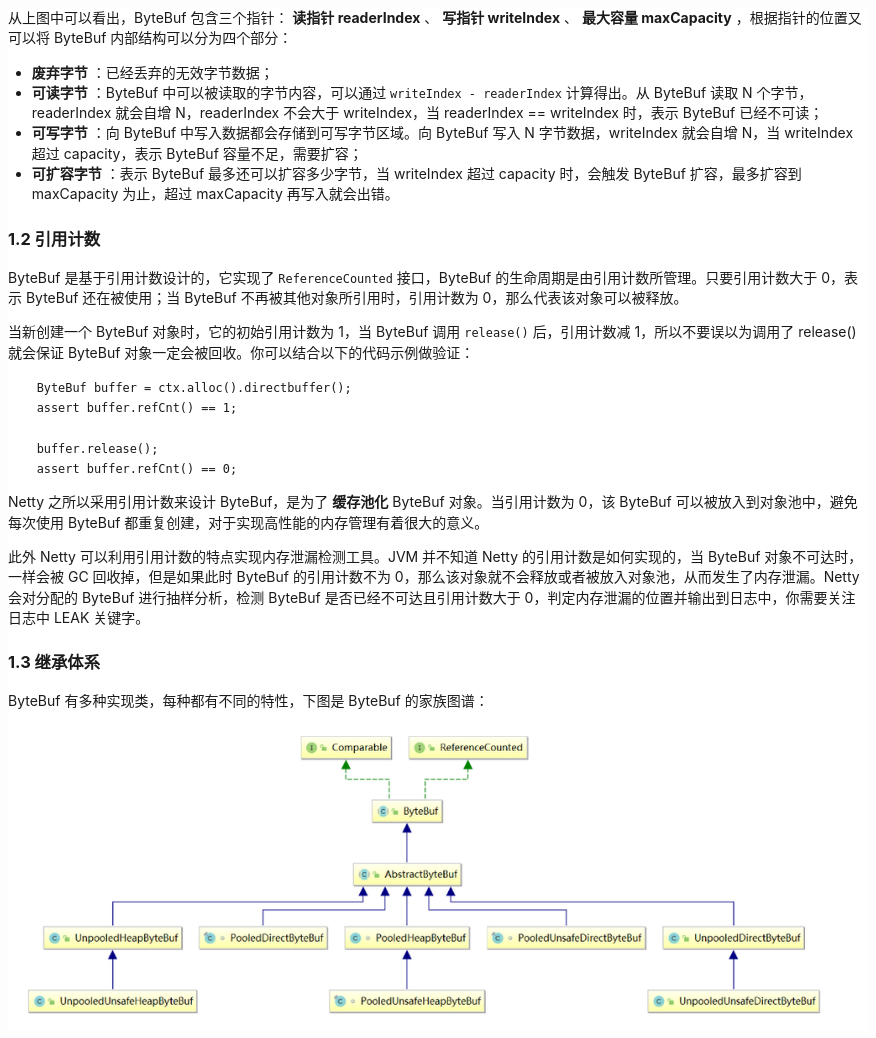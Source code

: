 从上图中可以看出，ByteBuf 包含三个指针： **读指针 readerIndex** 、 **写指针 writeIndex** 、 **最大容量 maxCapacity** ，根据指针的位置又可以将 ByteBuf 内部结构可以分为四个部分：

*   **废弃字节** ：已经丢弃的无效字节数据；
*   **可读字节** ：ByteBuf 中可以被读取的字节内容，可以通过 `writeIndex - readerIndex` 计算得出。从 ByteBuf 读取 N 个字节，readerIndex 就会自增 N，readerIndex 不会大于 writeIndex，当 readerIndex == writeIndex 时，表示 ByteBuf 已经不可读；
*   **可写字节** ：向 ByteBuf 中写入数据都会存储到可写字节区域。向 ByteBuf 写入 N 字节数据，writeIndex 就会自增 N，当 writeIndex 超过 capacity，表示 ByteBuf 容量不足，需要扩容；
*   **可扩容字节** ：表示 ByteBuf 最多还可以扩容多少字节，当 writeIndex 超过 capacity 时，会触发 ByteBuf 扩容，最多扩容到 maxCapacity 为止，超过 maxCapacity 再写入就会出错。

### 1.2 引用计数

ByteBuf 是基于引用计数设计的，它实现了 `ReferenceCounted` 接口，ByteBuf 的生命周期是由引用计数所管理。只要引用计数大于 0，表示 ByteBuf 还在被使用；当 ByteBuf 不再被其他对象所引用时，引用计数为 0，那么代表该对象可以被释放。

当新创建一个 ByteBuf 对象时，它的初始引用计数为 1，当 ByteBuf 调用 `release()` 后，引用计数减 1，所以不要误以为调用了 release() 就会保证 ByteBuf 对象一定会被回收。你可以结合以下的代码示例做验证：

```
    ByteBuf buffer = ctx.alloc().directbuffer();
    assert buffer.refCnt() == 1;
    
    buffer.release();
    assert buffer.refCnt() == 0;
```

Netty 之所以采用引用计数来设计 ByteBuf，是为了 **缓存池化** ByteBuf 对象。当引用计数为 0，该 ByteBuf 可以被放入到对象池中，避免每次使用 ByteBuf 都重复创建，对于实现高性能的内存管理有着很大的意义。

此外 Netty 可以利用引用计数的特点实现内存泄漏检测工具。JVM 并不知道 Netty 的引用计数是如何实现的，当 ByteBuf 对象不可达时，一样会被 GC 回收掉，但是如果此时 ByteBuf 的引用计数不为 0，那么该对象就不会释放或者被放入对象池，从而发生了内存泄漏。Netty 会对分配的 ByteBuf 进行抽样分析，检测 ByteBuf 是否已经不可达且引用计数大于 0，判定内存泄漏的位置并输出到日志中，你需要关注日志中 LEAK 关键字。

### 1.3 继承体系

ByteBuf 有多种实现类，每种都有不同的特性，下图是 ByteBuf 的家族图谱：

![](/img/network-program/netty/ByteBuf2.png)
